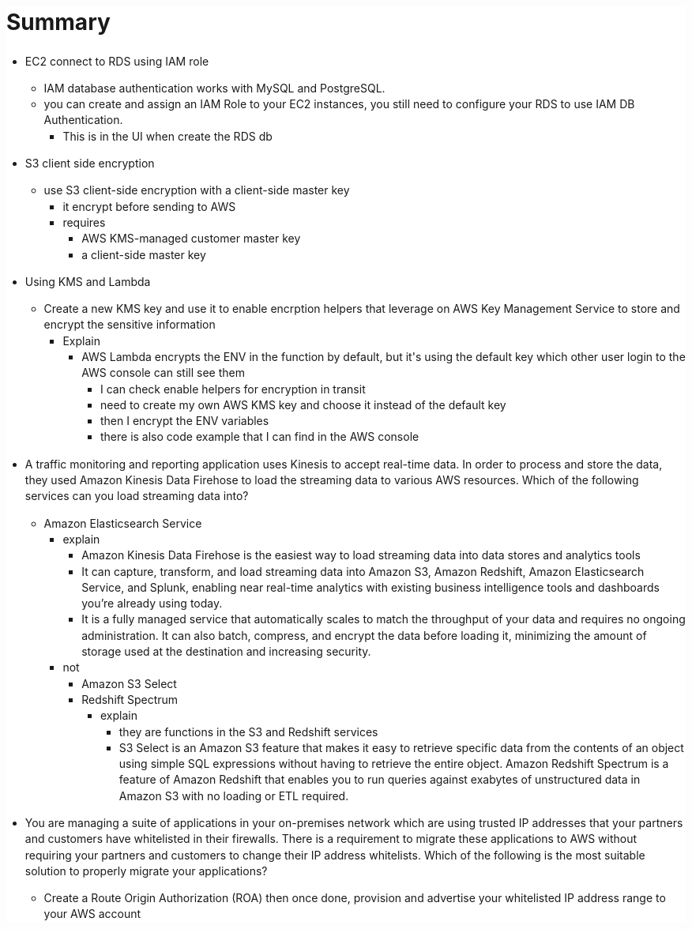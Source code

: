 # Summary

- EC2 connect to RDS using IAM role
  - IAM database authentication works with MySQL and PostgreSQL.
  - you can create and assign an IAM Role to your EC2 instances, you still need to configure your RDS to use IAM DB Authentication.
    - This is in the UI when create the RDS db

- S3 client side encryption
  - use S3 client-side encryption with a client-side master key
    - it encrypt before sending to AWS
    - requires
      - AWS KMS-managed customer master key
      - a client-side master key

- Using KMS and Lambda
  - Create a new KMS key and use it to enable encrption helpers that leverage on AWS Key Management Service to store and encrypt the sensitive information
    - Explain
      - AWS Lambda encrypts the ENV in the function by default, but it's using the default key which other user login to the AWS console can still see them
        - I can check enable helpers for encryption in transit
        - need to create my own AWS KMS key and choose it instead of the default key
        - then I encrypt the ENV variables
        - there is also code example that I can find in the AWS console

- A traffic monitoring and reporting application uses Kinesis to accept real-time data. In order to process and store the data, they used Amazon Kinesis Data Firehose to load the streaming data to various AWS resources. Which of the following services can you load streaming data into?
  - Amazon Elasticsearch Service
    - explain
      - Amazon Kinesis Data Firehose is the easiest way to load streaming data into data stores and analytics tools
      - It can capture, transform, and load streaming data into Amazon S3, Amazon Redshift, Amazon Elasticsearch Service, and Splunk, enabling near real-time analytics with existing business intelligence tools and dashboards you’re already using today.
      - It is a fully managed service that automatically scales to match the throughput of your data and requires no ongoing administration. It can also batch, compress, and encrypt the data before loading it, minimizing the amount of storage used at the destination and increasing security.
    - not
      - Amazon S3 Select
      - Redshift Spectrum
        - explain
          - they are functions in the S3 and Redshift services
          - S3 Select is an Amazon S3 feature that makes it easy to retrieve specific data from the contents of an object using simple SQL expressions without having to retrieve the entire object. Amazon Redshift Spectrum is a feature of Amazon Redshift that enables you to run queries against exabytes of unstructured data in Amazon S3 with no loading or ETL required.

- You are managing a suite of applications in your on-premises network which are using trusted IP addresses that your partners and customers have whitelisted in their firewalls. There is a requirement to migrate these applications to AWS without requiring your partners and customers to change their IP address whitelists. Which of the following is the most suitable solution to properly migrate your applications?
  - Create a Route Origin Authorization (ROA) then once done, provision and advertise your whitelisted IP address range to your AWS account
